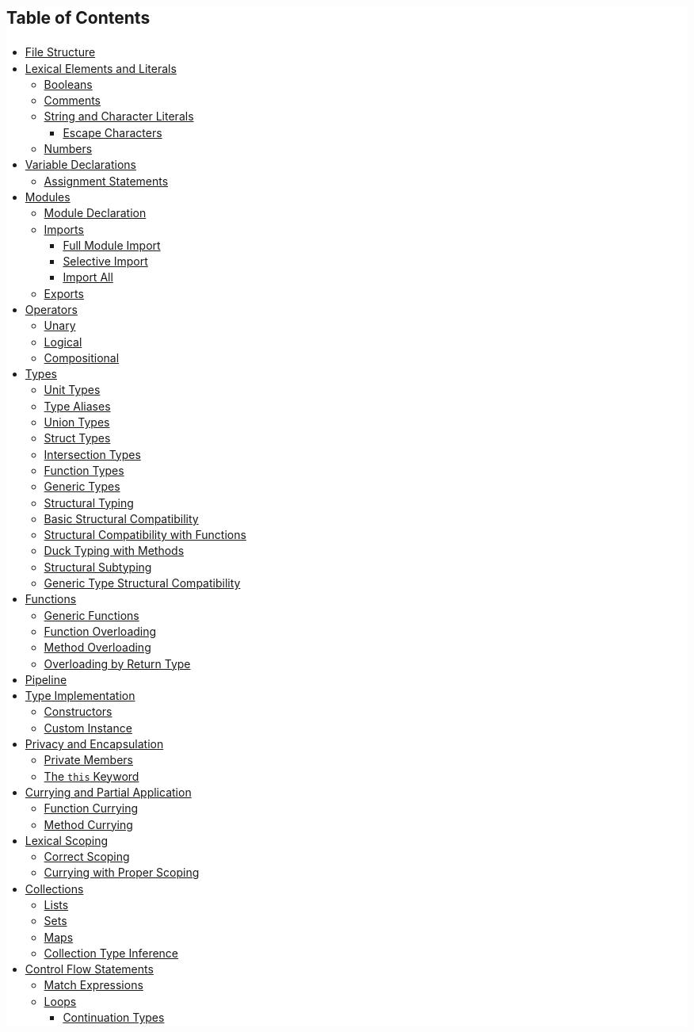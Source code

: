 ## Table of Contents

- [File Structure](#file-structure)
- [Lexical Elements and Literals](#lexical-elements-and-literals)
  - [Booleans](#booleans)
  - [Comments](#comments)
  - [String and Character Literals](#string-and-character-literals)
    - [Escape Characters](#escape-characters)
  - [Numbers](#numbers)
- [Variable Declarations](#variable-declarations)
  - [Assignment Statements](#assignment-statements)
- [Modules](#modules)
  - [Module Declaration](#module-declaration)
  - [Imports](#imports)
    - [Full Module Import](#full-module-import)
    - [Selective Import](#selective-import)
    - [Import All](#import-all)
  - [Exports](#exports)
- [Operators](#operators)
  - [Unary](#unary)
  - [Logical](#logical)
  - [Compositional](#compositional)
- [Types](#types)
  - [Unit Types](#unit-types)
  - [Type Aliases](#type-aliases)
  - [Union Types](#union-types)
  - [Struct Types](#struct-types)
  - [Intersection Types](#intersection-types)
  - [Function Types](#function-types)
  - [Generic Types](#generic-types)
  - [Structural Typing](#structural-typing)
  - [Basic Structural Compatibility](#basic-structural-compatibility)
  - [Structural Compatibility with Functions](#structural-compatibility-with-functions)
  - [Duck Typing with Methods](#duck-typing-with-methods)
  - [Structural Subtyping](#structural-subtyping)
  - [Generic Type Structural Compatibility](#generic-type-structural-compatibility)
- [Functions](#functions)
  - [Generic Functions](#generic-functions)
  - [Function Overloading](#function-overloading)
  - [Method Overloading](#method-overloading)
  - [Overloading by Return Type](#overloading-by-return-type)
- [Pipeline](#pipeline)
- [Type Implementation](#type-implementation)
  - [Constructors](#constructors)
  - [Custom Instance](#custom-instance)
- [Privacy and Encapsulation](#privacy-and-encapsulation)
  - [Private Members](#private-members)
  - [The `this` Keyword](#the-this-keyword)
- [Currying and Partial Application](#currying-and-partial-application)
  - [Function Currying](#function-currying)
  - [Method Currying](#method-currying)
- [Lexical Scoping](#lexical-scoping)
  - [Correct Scoping](#correct-scoping)
  - [Currying with Proper Scoping](#currying-with-proper-scoping)
- [Collections](#collections)
  - [Lists](#lists)
  - [Sets](#sets)
  - [Maps](#maps)
  - [Collection Type Inference](#collection-type-inference)
- [Control Flow Statements](#control-flow-statements)
  - [Match Expressions](#match-expressions)
  - [Loops](#loops)
    - [Continuation Types](#continuation-types)